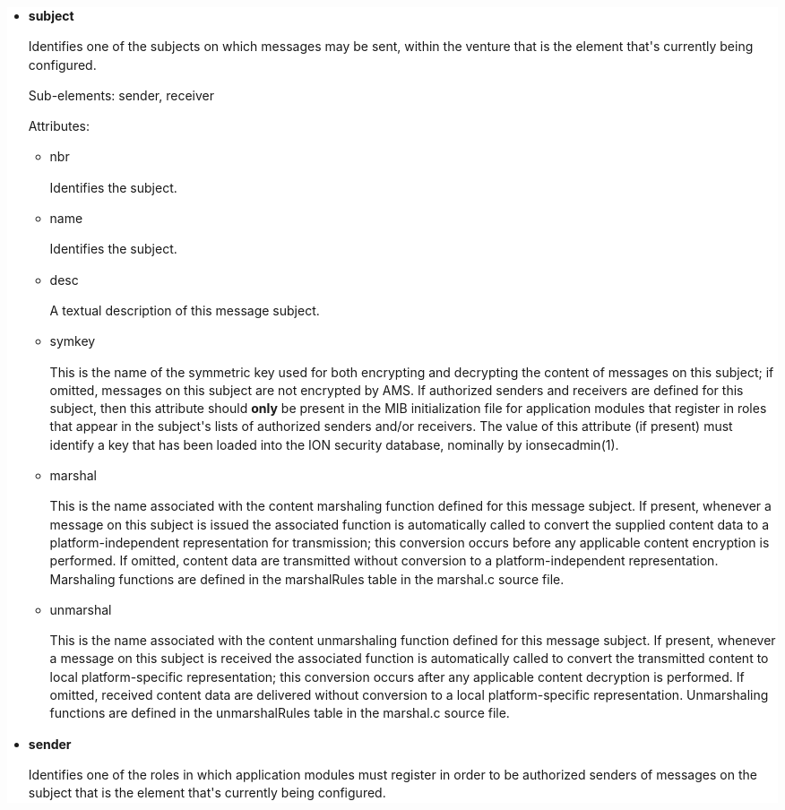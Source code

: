 - **subject**

    Identifies one of the subjects on which messages may be sent, within
    the venture that is the element that's currently being configured.

    Sub-elements: sender, receiver

    Attributes:

    - nbr

        Identifies the subject.

    - name

        Identifies the subject.

    - desc

        A textual description of this message subject.

    - symkey

        This is the name of the symmetric key used for both encrypting and
        decrypting the content of messages on this subject; if omitted, messages
        on this subject are not encrypted by AMS.  If authorized senders and
        receivers are defined for this subject, then this attribute should
        **only** be present in the MIB initialization file for application
        modules that register in roles that appear in the subject's lists of
        authorized senders and/or receivers.  The value of this attribute
        (if present) must identify a key that has been loaded into the ION
        security database, nominally by ionsecadmin(1).

    - marshal

        This is the name associated with the content marshaling function
        defined for this message subject.  If present, whenever a message on
        this subject is issued the associated function is automatically called
        to convert the supplied content data to a platform-independent representation
        for transmission; this conversion occurs before any applicable content
        encryption is performed.  If omitted, content data are transmitted without
        conversion to a platform-independent representation.  Marshaling functions
        are defined in the marshalRules table in the marshal.c source file.

    - unmarshal

        This is the name associated with the content unmarshaling function
        defined for this message subject.  If present, whenever a message on
        this subject is received the associated function is automatically called
        to convert the transmitted content to local platform-specific
        representation; this conversion occurs after any applicable content
        decryption is performed.  If omitted, received content data are
        delivered without conversion to a local platform-specific representation.
        Unmarshaling functions are defined in the unmarshalRules table in the
        marshal.c source file.

- **sender**

    Identifies one of the roles in which application modules must register
    in order to be authorized senders of messages on the subject that is the
    element that's currently being configured.

